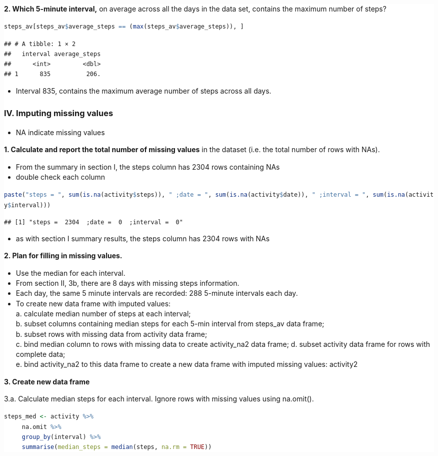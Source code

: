 
**2. Which 5-minute interval,** on average across all the days in the data set, contains the maximum number of steps?


```r
steps_av[steps_av$average_steps == (max(steps_av$average_steps)), ]
```

```
## # A tibble: 1 × 2
##   interval average_steps
##      <int>         <dbl>
## 1      835          206.
```
- Interval 835, contains the maximum average number of steps across all days.

### IV. Imputing missing values  

- NA indicate missing values  

**1. Calculate and report the total number of missing values** in the dataset (i.e. the total number of rows with NAs).  
- From the summary in section I, the steps column has 2304 rows containing NAs
- double check each column



```r
paste("steps = ", sum(is.na(activity$steps)), " ;date = ", sum(is.na(activity$date)), " ;interval = ", sum(is.na(activity$interval)))
```

```
## [1] "steps =  2304  ;date =  0  ;interval =  0"
```
-  as with section I summary results, the steps column has 2304 rows with NAs  

**2. Plan for filling in missing values.**  
- Use the median for each interval.  
- From section II, 3b, there are 8 days with missing steps information.  
- Each day, the same 5 minute intervals are recorded: 288 5-minute intervals each day.  
- To create new data frame with imputed values:   
a. calculate median number of steps at each interval;  
b. subset columns containing median steps for each 5-min interval from steps_av data frame;  
b. subset rows with missing data from activity data frame;  
c. bind median column to rows with missing data to create activity_na2 data frame;   d. subset activity data frame for rows with complete data;  
e. bind activity_na2 to this data frame to create a new data frame with imputed missing values: activity2  

**3. Create new data frame**  

3.a. Calculate median steps for each interval. Ignore rows with missing values using na.omit().


```r
steps_med <- activity %>% 
     na.omit %>% 
     group_by(interval) %>% 
     summarise(median_steps = median(steps, na.rm = TRUE))
```
